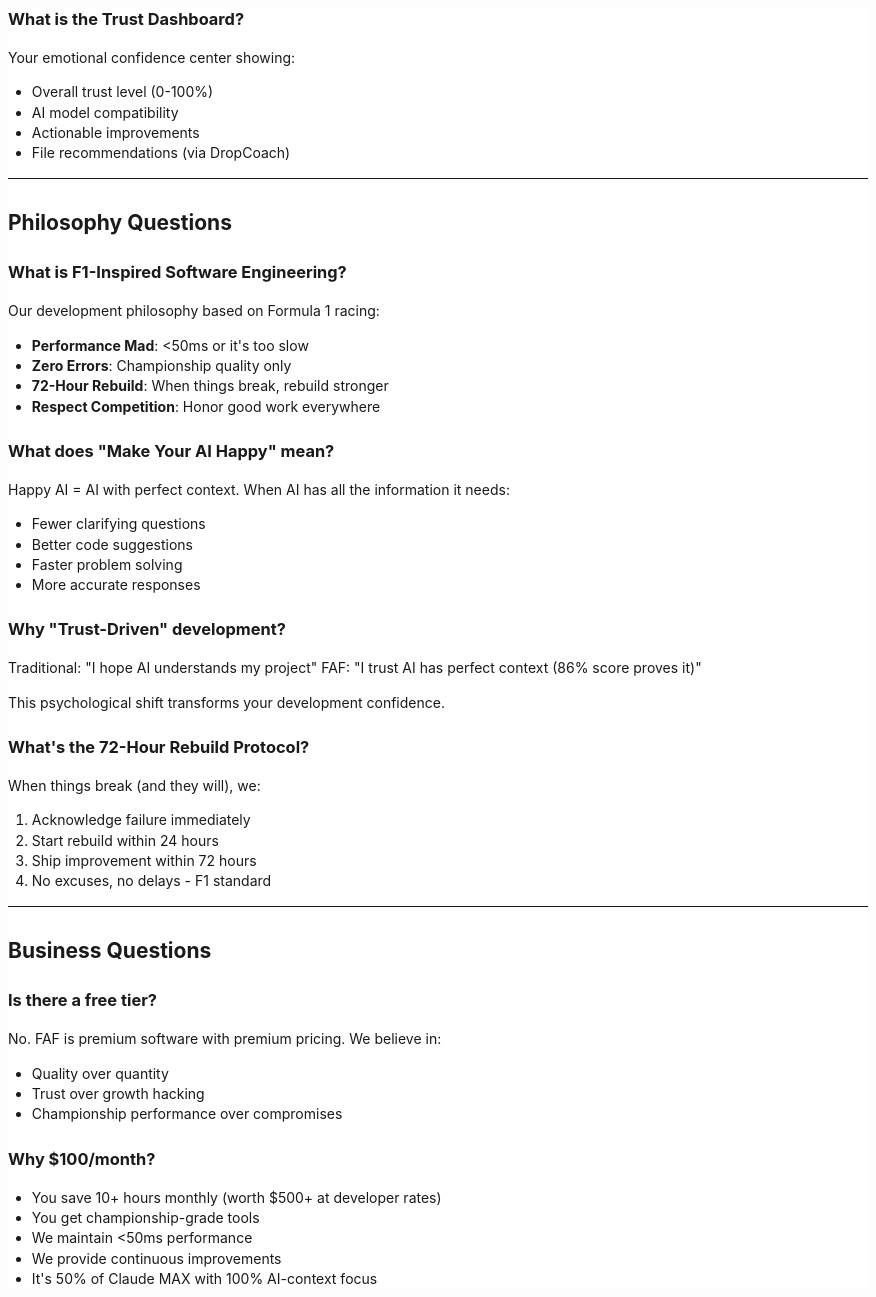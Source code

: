 ### What is the Trust Dashboard?
Your emotional confidence center showing:
- Overall trust level (0-100%)
- AI model compatibility
- Actionable improvements
- File recommendations (via DropCoach)

---

## Philosophy Questions

### What is F1-Inspired Software Engineering?
Our development philosophy based on Formula 1 racing:
- **Performance Mad**: <50ms or it's too slow
- **Zero Errors**: Championship quality only
- **72-Hour Rebuild**: When things break, rebuild stronger
- **Respect Competition**: Honor good work everywhere

### What does "Make Your AI Happy" mean?
Happy AI = AI with perfect context. When AI has all the information it needs:
- Fewer clarifying questions
- Better code suggestions
- Faster problem solving
- More accurate responses

### Why "Trust-Driven" development?
Traditional: "I hope AI understands my project"
FAF: "I trust AI has perfect context (86% score proves it)"

This psychological shift transforms your development confidence.

### What's the 72-Hour Rebuild Protocol?
When things break (and they will), we:
1. Acknowledge failure immediately
2. Start rebuild within 24 hours
3. Ship improvement within 72 hours
4. No excuses, no delays - F1 standard

---

## Business Questions

### Is there a free tier?
No. FAF is premium software with premium pricing. We believe in:
- Quality over quantity
- Trust over growth hacking
- Championship performance over compromises

### Why $100/month?
- You save 10+ hours monthly (worth $500+ at developer rates)
- You get championship-grade tools
- We maintain <50ms performance
- We provide continuous improvements
- It's 50% of Claude MAX with 100% AI-context focus
